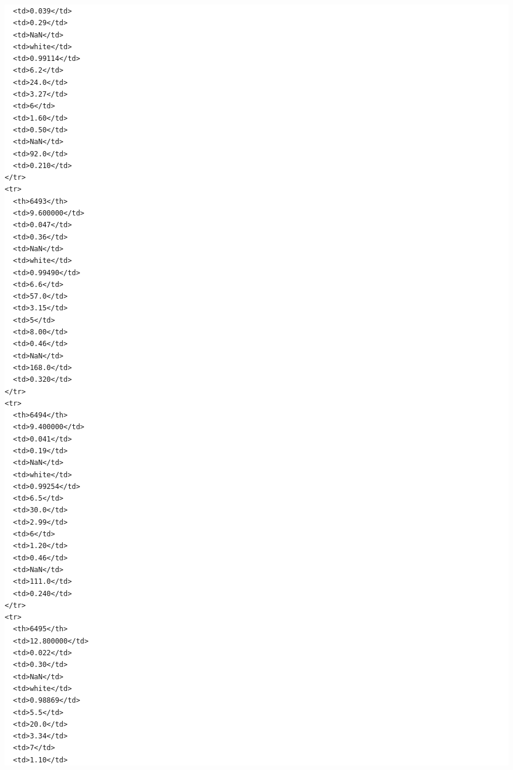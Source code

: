       <td>0.039</td>
      <td>0.29</td>
      <td>NaN</td>
      <td>white</td>
      <td>0.99114</td>
      <td>6.2</td>
      <td>24.0</td>
      <td>3.27</td>
      <td>6</td>
      <td>1.60</td>
      <td>0.50</td>
      <td>NaN</td>
      <td>92.0</td>
      <td>0.210</td>
    </tr>
    <tr>
      <th>6493</th>
      <td>9.600000</td>
      <td>0.047</td>
      <td>0.36</td>
      <td>NaN</td>
      <td>white</td>
      <td>0.99490</td>
      <td>6.6</td>
      <td>57.0</td>
      <td>3.15</td>
      <td>5</td>
      <td>8.00</td>
      <td>0.46</td>
      <td>NaN</td>
      <td>168.0</td>
      <td>0.320</td>
    </tr>
    <tr>
      <th>6494</th>
      <td>9.400000</td>
      <td>0.041</td>
      <td>0.19</td>
      <td>NaN</td>
      <td>white</td>
      <td>0.99254</td>
      <td>6.5</td>
      <td>30.0</td>
      <td>2.99</td>
      <td>6</td>
      <td>1.20</td>
      <td>0.46</td>
      <td>NaN</td>
      <td>111.0</td>
      <td>0.240</td>
    </tr>
    <tr>
      <th>6495</th>
      <td>12.800000</td>
      <td>0.022</td>
      <td>0.30</td>
      <td>NaN</td>
      <td>white</td>
      <td>0.98869</td>
      <td>5.5</td>
      <td>20.0</td>
      <td>3.34</td>
      <td>7</td>
      <td>1.10</td>
